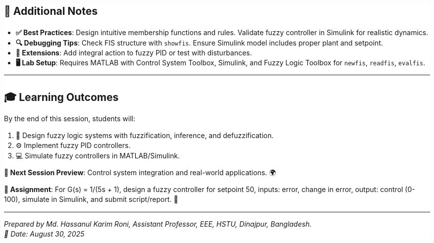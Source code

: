 
## 📌 Additional Notes
- **✅ Best Practices**: Design intuitive membership functions and rules. Validate fuzzy controller in Simulink for realistic dynamics.
- **🔍 Debugging Tips**: Check FIS structure with `showfis`. Ensure Simulink model includes proper plant and setpoint.
- **🚀 Extensions**: Add integral action to fuzzy PID or test with disturbances.
- **🖥️ Lab Setup**: Requires MATLAB with Control System Toolbox, Simulink, and Fuzzy Logic Toolbox for `newfis`, `readfis`, `evalfis`.

---

## 🎓 Learning Outcomes
By the end of this session, students will:
1. 🧠 Design fuzzy logic systems with fuzzification, inference, and defuzzification.
2. ⚙️ Implement fuzzy PID controllers.
3. 💻 Simulate fuzzy controllers in MATLAB/Simulink.

**📅 Next Session Preview**: Control system integration and real-world applications. 🌍

**📝 Assignment**: For G(s) = 1/(5s + 1), design a fuzzy controller for setpoint 50, inputs: error, change in error, output: control (0-100), simulate in Simulink, and submit script/report. 📄

---

*Prepared by Md. Hassanul Karim Roni, Assistant Professor, EEE, HSTU, Dinajpur, Bangladesh.*  
*📅 Date: August 30, 2025*
